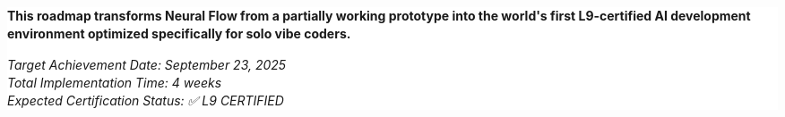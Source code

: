 
**This roadmap transforms Neural Flow from a partially working prototype into the world's first L9-certified AI development environment optimized specifically for solo vibe coders.**

*Target Achievement Date: September 23, 2025*  
*Total Implementation Time: 4 weeks*  
*Expected Certification Status: ✅ L9 CERTIFIED*